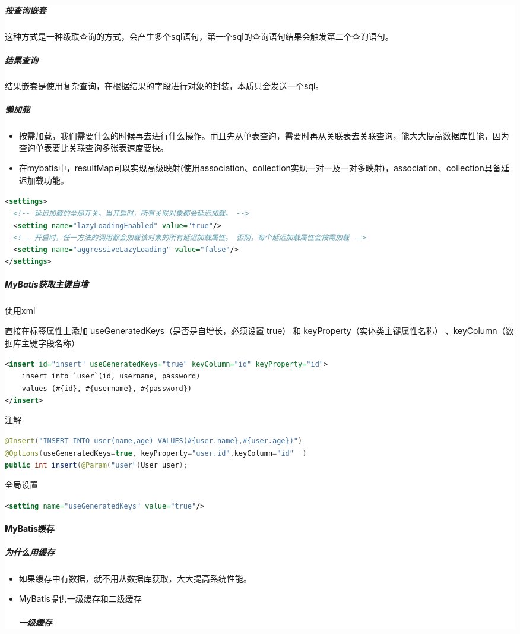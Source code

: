 ##### 按查询嵌套

这种方式是一种级联查询的方式，会产生多个sql语句，第一个sql的查询语句结果会触发第二个查询语句。

##### 结果查询

结果嵌套是使用复杂查询，在根据结果的字段进行对象的封装，本质只会发送一个sql。

##### 懒加载

- 按需加载，我们需要什么的时候再去进行什么操作。而且先从单表查询，需要时再从关联表去关联查询，能大大提高数据库性能，因为查询单表要比关联查询多张表速度要快。

- 在mybatis中，resultMap可以实现高级映射(使用association、collection实现一对一及一对多映射)，association、collection具备延迟加载功能。


```xml
<settings>
  <!-- 延迟加载的全局开关。当开启时，所有关联对象都会延迟加载。 -->
  <setting name="lazyLoadingEnabled" value="true"/>
  <!-- 开启时，任一方法的调用都会加载该对象的所有延迟加载属性。 否则，每个延迟加载属性会按需加载 -->
  <setting name="aggressiveLazyLoading" value="false"/>
</settings>
```

##### MyBatis获取主键自增

使用xml

直接在标签属性上添加 useGeneratedKeys（是否是自增长，必须设置 true） 和 keyProperty（实体类主键属性名称） 、keyColumn（数据库主键字段名称）

```xml
<insert id="insert" useGeneratedKeys="true" keyColumn="id" keyProperty="id">
    insert into `user`(id, username, password)
    values (#{id}, #{username}, #{password})
</insert>
```

注解

```java
@Insert("INSERT INTO user(name,age) VALUES(#{user.name},#{user.age})")
@Options(useGeneratedKeys=true, keyProperty="user.id",keyColumn="id"  )
public int insert(@Param("user")User user);
```

全局设置

```xml
<setting name="useGeneratedKeys" value="true"/>
```

#### MyBatis缓存

##### 	为什么用缓存

- 如果缓存中有数据，就不用从数据库获取，大大提高系统性能。
- MyBatis提供一级缓存和二级缓存

  ##### 一级缓存
